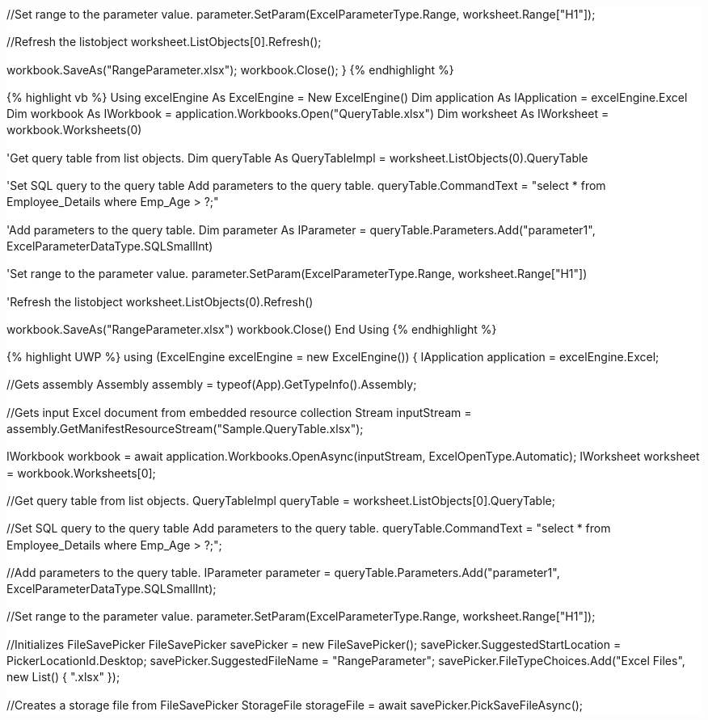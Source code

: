    
   //Set range to the parameter value.
   parameter.SetParam(ExcelParameterType.Range, worksheet.Range["H1"]);
   
   //Refresh the listobject
   worksheet.ListObjects[0].Refresh();
   
   workbook.SaveAs("RangeParameter.xlsx");
   workbook.Close();
}
{% endhighlight %}

{% highlight vb %}
Using excelEngine As ExcelEngine = New ExcelEngine()
   Dim application As IApplication = excelEngine.Excel
   Dim workbook As IWorkbook = application.Workbooks.Open("QueryTable.xlsx")
   Dim worksheet As IWorksheet = workbook.Worksheets(0)
   
   'Get query table from list objects.
   Dim queryTable As QueryTableImpl = worksheet.ListObjects(0).QueryTable
   
   'Set SQL query to the query table Add parameters to the query table.
   queryTable.CommandText = "select * from Employee_Details where Emp_Age > ?;"
   
   'Add parameters to the query table.
   Dim parameter As IParameter = queryTable.Parameters.Add("parameter1", ExcelParameterDataType.SQLSmallInt)
   
   'Set range to the parameter value.
   parameter.SetParam(ExcelParameterType.Range, worksheet.Range["H1"])
   
   'Refresh the listobject
   worksheet.ListObjects(0).Refresh()
   
   workbook.SaveAs("RangeParameter.xlsx")
   workbook.Close()
End Using
{% endhighlight %}

{% highlight UWP %}
using (ExcelEngine excelEngine = new ExcelEngine())
{
   IApplication application = excelEngine.Excel;
   
   //Gets assembly
   Assembly assembly = typeof(App).GetTypeInfo().Assembly;
   
   //Gets input Excel document from embedded resource collection
   Stream inputStream = assembly.GetManifestResourceStream("Sample.QueryTable.xlsx");
   
   IWorkbook workbook = await application.Workbooks.OpenAsync(inputStream, ExcelOpenType.Automatic);
   IWorksheet worksheet = workbook.Worksheets[0];
   
   //Get query table from list objects.
   QueryTableImpl queryTable = worksheet.ListObjects[0].QueryTable;
   
   //Set SQL query to the query table Add parameters to the query table.
   queryTable.CommandText = "select * from Employee_Details where Emp_Age > ?;";
   
   //Add parameters to the query table.
   IParameter parameter = queryTable.Parameters.Add("parameter1", ExcelParameterDataType.SQLSmallInt);
   
   //Set range to the parameter value.
   parameter.SetParam(ExcelParameterType.Range, worksheet.Range["H1"]);

   //Initializes FileSavePicker
   FileSavePicker savePicker = new FileSavePicker();
   savePicker.SuggestedStartLocation = PickerLocationId.Desktop;
   savePicker.SuggestedFileName = "RangeParameter";
   savePicker.FileTypeChoices.Add("Excel Files", new List<string>() { ".xlsx" });
   
   //Creates a storage file from FileSavePicker
   StorageFile storageFile = await savePicker.PickSaveFileAsync();
